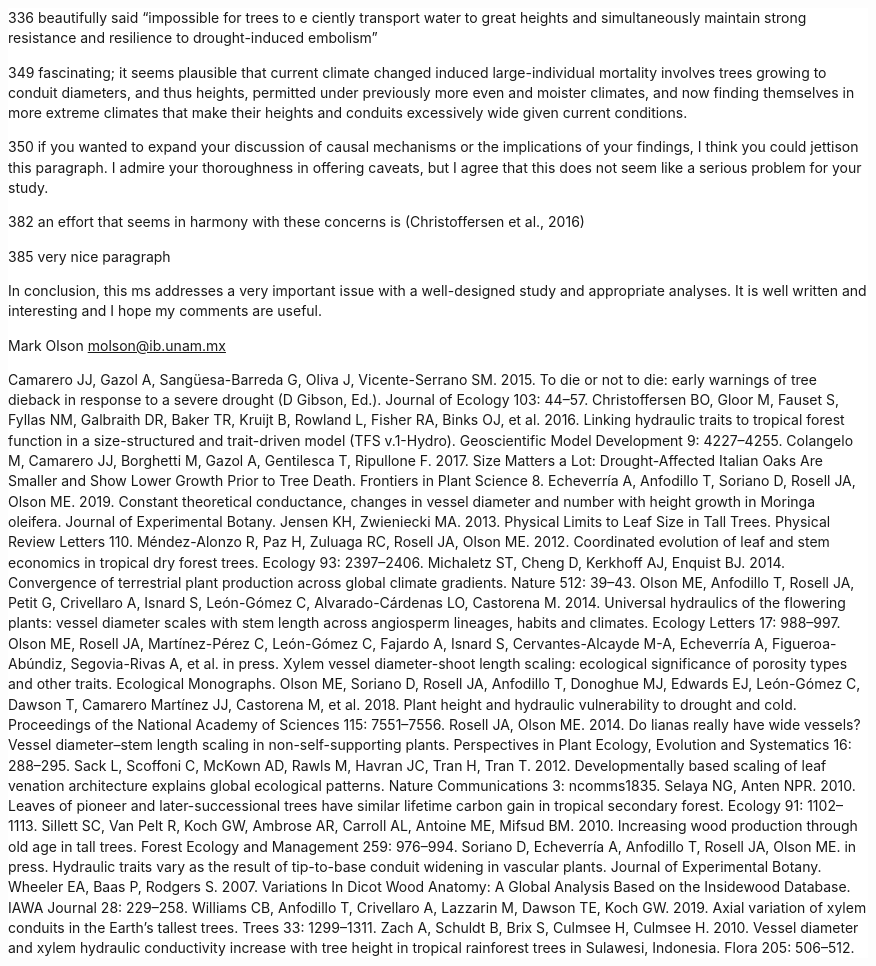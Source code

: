 336 beautifully said “impossible for trees to e ciently transport water to great heights and simultaneously maintain strong resistance and resilience to drought-induced embolism”

349 fascinating; it seems plausible that current climate changed induced large-individual mortality involves trees growing to conduit diameters, and thus heights, permitted under previously more even and moister climates, and now finding themselves in more extreme climates that make their heights and conduits excessively wide given current conditions.

350 if you wanted to expand your discussion of causal mechanisms or the implications of your findings, I think you could jettison this paragraph. I admire your thoroughness in offering caveats, but I agree that this does not seem like a serious problem for your study.

382 an effort that seems in harmony with these concerns is (Christoffersen et al., 2016)

385 very nice paragraph

In conclusion, this ms addresses a very important issue with a well-designed study and appropriate analyses. It is well written and interesting and I hope my comments are useful.

Mark Olson molson@ib.unam.mx


Camarero JJ, Gazol A, Sangüesa-Barreda G, Oliva J, Vicente-Serrano SM. 2015. To die or not to die: early warnings of tree dieback in response to a severe drought (D Gibson, Ed.). Journal of Ecology 103: 44–57.
Christoffersen BO, Gloor M, Fauset S, Fyllas NM, Galbraith DR, Baker TR, Kruijt B, Rowland L, Fisher RA, Binks OJ, et al. 2016. Linking hydraulic traits to tropical forest function in a size-structured and trait-driven model (TFS v.1-Hydro). Geoscientific Model Development 9: 4227–4255.
Colangelo M, Camarero JJ, Borghetti M, Gazol A, Gentilesca T, Ripullone F. 2017. Size Matters a Lot: Drought-Affected Italian Oaks Are Smaller and Show Lower Growth Prior to Tree Death. Frontiers in Plant Science 8.
Echeverría A, Anfodillo T, Soriano D, Rosell JA, Olson ME. 2019. Constant theoretical conductance, changes in vessel diameter and number with height growth in Moringa oleifera. Journal of Experimental Botany.
Jensen KH, Zwieniecki MA. 2013. Physical Limits to Leaf Size in Tall Trees. Physical Review Letters 110.
Méndez-Alonzo R, Paz H, Zuluaga RC, Rosell JA, Olson ME. 2012. Coordinated evolution of leaf and stem economics in tropical dry forest trees. Ecology 93: 2397–2406.
Michaletz ST, Cheng D, Kerkhoff AJ, Enquist BJ. 2014. Convergence of terrestrial plant production across global climate gradients. Nature 512: 39–43.
Olson ME, Anfodillo T, Rosell JA, Petit G, Crivellaro A, Isnard S, León-Gómez C, Alvarado-Cárdenas LO, Castorena M. 2014. Universal hydraulics of the flowering plants: vessel diameter scales with stem length across angiosperm lineages, habits and climates. Ecology Letters 17: 988–997.
Olson ME, Rosell JA, Martínez-Pérez C, León-Gómez C, Fajardo A, Isnard S, Cervantes-Alcayde M-A, Echeverría A, Figueroa-Abúndiz, Segovia-Rivas A, et al. in press. Xylem vessel diameter-shoot length scaling: ecological significance of porosity types and other traits. Ecological Monographs.
Olson ME, Soriano D, Rosell JA, Anfodillo T, Donoghue MJ, Edwards EJ, León-Gómez C, Dawson T, Camarero Martínez JJ, Castorena M, et al. 2018. Plant height and hydraulic vulnerability to drought and cold. Proceedings of the National Academy of Sciences 115: 7551–7556.
Rosell JA, Olson ME. 2014. Do lianas really have wide vessels? Vessel diameter–stem length scaling in non-self-supporting plants. Perspectives in Plant Ecology, Evolution and Systematics 16: 288–295.
Sack L, Scoffoni C, McKown AD, Rawls M, Havran JC, Tran H, Tran T. 2012. Developmentally based scaling of leaf venation architecture explains global ecological patterns. Nature Communications 3: ncomms1835.
Selaya NG, Anten NPR. 2010. Leaves of pioneer and later-successional trees have similar lifetime carbon gain in tropical secondary forest. Ecology 91: 1102–1113.
Sillett SC, Van Pelt R, Koch GW, Ambrose AR, Carroll AL, Antoine ME, Mifsud BM. 2010. Increasing wood production through old age in tall trees. Forest Ecology and Management 259: 976–994.
Soriano D, Echeverría A, Anfodillo T, Rosell JA, Olson ME. in press. Hydraulic traits vary as the result of tip-to-base conduit widening in vascular plants. Journal of Experimental Botany.
Wheeler EA, Baas P, Rodgers S. 2007. Variations In Dicot Wood Anatomy: A Global Analysis Based on the Insidewood Database. IAWA Journal 28: 229–258.
Williams CB, Anfodillo T, Crivellaro A, Lazzarin M, Dawson TE, Koch GW. 2019. Axial variation of xylem conduits in the Earth’s tallest trees. Trees 33: 1299–1311.
Zach A, Schuldt B, Brix S, Culmsee H, Culmsee H. 2010. Vessel diameter and xylem hydraulic conductivity increase with tree height in tropical rainforest trees in Sulawesi, Indonesia. Flora 205: 506–512.
